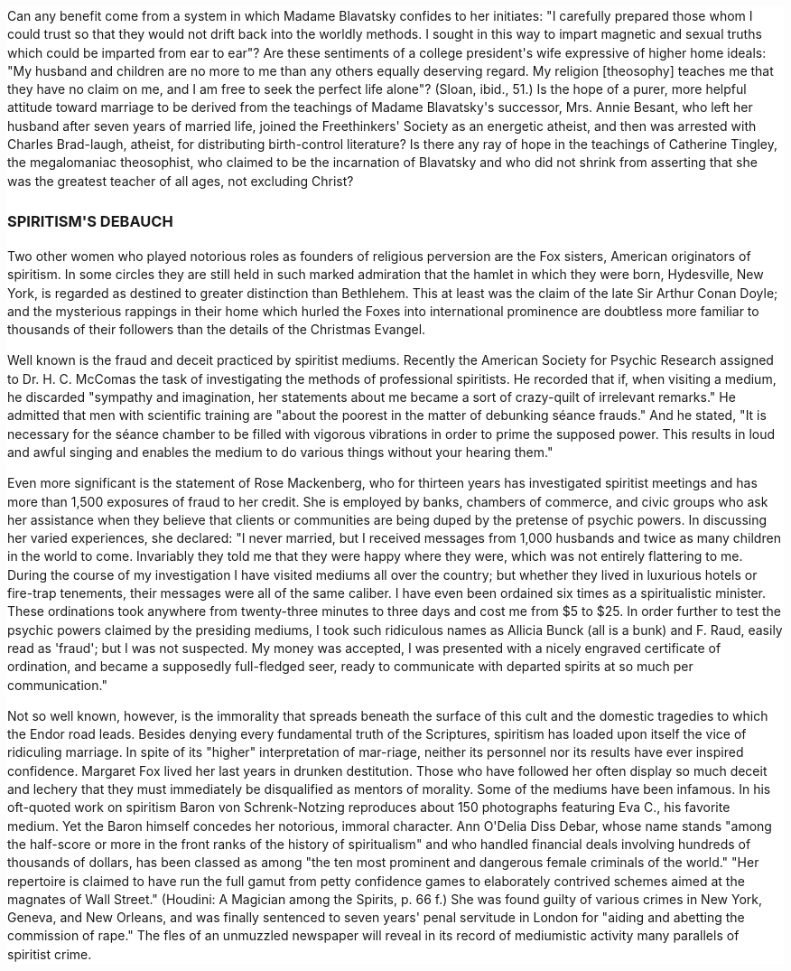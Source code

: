 Can any benefit come from a system in which Madame Blavatsky confides to her initiates: "I carefully prepared those whom I could trust so that they would not drift back into the worldly methods. I sought in this way to impart magnetic and sexual truths which could be imparted from ear to ear"? Are these sentiments of a college president's wife expressive of higher home ideals: "My husband and children are no more to me than any others equally deserving regard. My religion [theosophy] teaches me that they have no claim on me, and I am free to seek the perfect life alone"? (Sloan, ibid., 51.) Is the hope of a purer, more helpful attitude toward marriage to be derived from the teachings of Madame Blavatsky's successor, Mrs. Annie Besant, who left her husband after seven years of married life, joined the Freethinkers' Society as an energetic atheist, and then was arrested with Charles Brad-laugh, atheist, for distributing birth-control literature? Is there any ray of hope in the teachings of Catherine Tingley, the megalomaniac theosophist, who claimed to be the incarnation of Blavatsky and who did not shrink from asserting that she was the greatest teacher of all ages, not excluding Christ?

### SPIRITISM'S DEBAUCH

Two other women who played notorious roles as founders of religious perversion are the Fox sisters, American originators of spiritism. In some circles they are still held in such marked admiration that the hamlet in which they were born, Hydesville, New York, is regarded as destined to greater distinction than Bethlehem. This at least was the claim of the late Sir Arthur Conan Doyle; and the mysterious rappings in their home which hurled the Foxes into international prominence are doubtless more familiar to thousands of their followers than the details of the Christmas Evangel.

Well known is the fraud and deceit practiced by spiritist mediums. Recently the American Society for Psychic Research assigned to Dr. H. C. McComas the task of investigating the methods of professional spiritists. He recorded that if, when visiting a medium, he discarded "sympathy and imagination, her statements about me became a sort of crazy-quilt of irrelevant remarks." He admitted that men with scientific training are "about the poorest in the matter of debunking séance frauds." And he stated, "It is necessary for the séance chamber to be filled with vigorous vibrations in order to prime the supposed power. This results in loud and awful singing and enables the medium to do various things without your hearing them."

Even more significant is the statement of Rose Mackenberg, who for thirteen years has investigated spiritist meetings and has more than 1,500 exposures of fraud to her credit. She is employed by banks, chambers of commerce, and civic groups who ask her assistance when they believe that clients or communities are being duped by the pretense of psychic powers. In discussing her varied experiences, she declared: "I never married, but I received messages from 1,000 husbands and twice as many children in the world to come. Invariably they told me that they were happy where they were, which was not entirely flattering to me. During the course of my investigation I have visited mediums all over the country; but whether they lived in luxurious hotels or fire-trap tenements, their messages were all of the same caliber. I have even been ordained six times as a spiritualistic minister. These ordinations took anywhere from twenty-three minutes to three days and cost me from $5 to $25. In order further to test the psychic powers claimed by the presiding mediums, I took such ridiculous names as Allicia Bunck (all is a bunk) and F. Raud, easily read as 'fraud'; but I was not suspected. My money was accepted, I was presented with a nicely engraved certificate of ordination, and became a supposedly full-fledged seer, ready to communicate with departed spirits at so much per communication."

Not so well known, however, is the immorality that spreads beneath the surface of this cult and the domestic tragedies to which the Endor road leads. Besides denying every fundamental truth of the Scriptures, spiritism has loaded upon itself the vice of ridiculing marriage. In spite of its "higher" interpretation of mar-riage, neither its personnel nor its results have ever inspired confidence. Margaret Fox lived her last years in drunken destitution. Those who have followed her often display so much deceit and lechery that they must immediately be disqualified as mentors of morality. Some of the mediums have been infamous. In his oft-quoted work on spiritism Baron von Schrenk-Notzing reproduces about 150 photographs featuring Eva C., his favorite medium. Yet the Baron himself concedes her notorious, immoral character. Ann O'Delia Diss Debar, whose name stands "among the half-score or more in the front ranks of the history of spiritualism" and who handled financial deals involving hundreds of thousands of dollars, has been classed as among "the ten most prominent and dangerous female criminals of the world." "Her repertoire is claimed to have run the full gamut from petty confidence games to elaborately contrived schemes aimed at the magnates of Wall Street." (Houdini: A Magician among the Spirits, p. 66 f.) She was found guilty of various crimes in New York, Geneva, and New Orleans, and was finally sentenced to seven years' penal servitude in London for "aiding and abetting the commission of rape." The fles of an unmuzzled newspaper will reveal in its record of mediumistic activity many parallels of spiritist crime.
